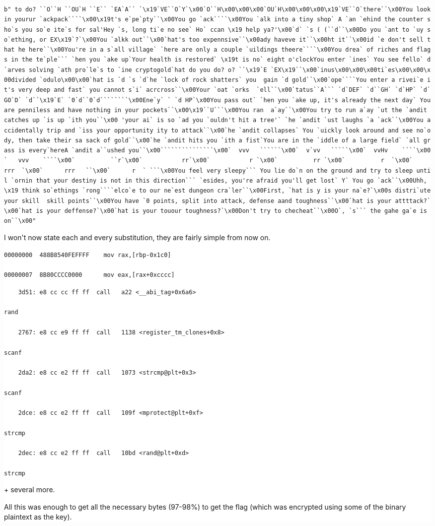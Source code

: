```
b" to do? ``O``H ``OU`H ``E`` `EA`A`` `\x19`VE``O`Y`\x00`O``H\x00\x00\x00`OU`H\x00\x00\x00\x19`VE``O`there``\x00You look in yourur `ackpack````\x00\x19t's e`pe`pty``\x00You go `ack````\x00You `alk into a tiny shop` A `an `ehind the counter sho`s you so`e ite`s for sal'Hey `s, long ti`e no see` Ho` ccan \x19 help ya?'\x00`d` `s ( (``d``\x00Do you `ant to `uy so`ething, or EX\x19`?`\x00You `alkk out``\x00`hat's too expennsive``\x00ady haveve it``\x00ht it``\x00id `e don't sell that he here``\x00You're in a s`all village` `here are only a couple `uildings theere````\x00You drea` of riches and flags in the te`ple``` `hen you `ake up`Your health is restored` \x19t is no` eight o'clockYou enter `ines` You see fello` d`arves solving `ath pro`le`s to `ine cryptogold`hat do you do? o? ``\x19`E `EX\x19``\x00`inus\x00\x00\x00ti`es\x00\x00\x00divided `odulo\x00\x00`hat is `d `s `d`he `lock of rock shatters` you  gain `d gold``\x00`ope````You enter a rivei`e it's very deep and fast` you cannot s`i` acrcross``\x00Your `oat `orks  `ell``\x00`tatus``A``` `d`DEF` `d``GH` `d`HP` `d`GO`D` `d``\x19`E` `0`d``0`d````````\x00Ene`y` ` `d HP`\x00You pass out` `hen you `ake up, it's already the next day` You are penniless and have nothing in your pockets``\x00\x19``U```\x00You ran  a`ay``\x00You try to run a`ay `ut the `andit catches up `is up `ith you``\x00 'your ai` is so `ad you `ouldn't hit a tree'` `he `andit `ust laughs `a `ack``\x00You accidentally trip and `iss your opportunity ity to attack``\x00`he `andit collapses` You `uickly look around and see no`ody, then take their sa sack of gold``\x00`he `andit hits you `ith a fist`You are in the `iddle of a large field` `all grass is every`hereA `andit a``ushed you``\x00```````````````\x00`  vvv   ``````\x00`  v`vv   `````\x00`  vvHv    ````\x00`   vvv    ````\x00`          ``r`\x00`           rr`\x00`           r `\x00`          rr `\x00`          r  `\x00`        rrr  `\x00`      rrr   ``\x00`      r  ` ```\x00You feel very sleepy``` You lie do`n on the ground and try to sleep until `ornin that your destiny is not in this direction``` `esides, you're afraid you'll get lost` Y` You go `ack``\x00Uhh, \x19 think so`ethings `rong````elco`e to our ne`est dungeon cra`ler``\x00First, `hat is y is your na`e?`\x00s distri`ute your skill  skill points``\x00You have `0 points, split into attack, defense aand toughness``\x00`hat is your attttack?`\x00`hat is your deffense?`\x00`hat is your touour toughness?`\x00Don't try to checheat``\x00O`, `s``` the gahe ga`e is on``\x00"
```


I won't now state each and every substitution, they are fairly simple from now on.

```
00000000  488B8540FEFFFF    mov rax,[rbp-0x1c0]

00000007  8B80CCCC0000      mov eax,[rax+0xcccc]
```

```
    3d51: e8 cc cc ff ff  call   a22 <__abi_tag+0x6a6>

rand

    2767: e8 cc e9 ff ff  call   1138 <register_tm_clones+0x8>

scanf

    2da2: e8 cc e2 ff ff  call   1073 <strcmp@plt+0x3>

scanf

    2dce: e8 cc e2 ff ff  call   109f <mprotect@plt+0xf>

strcmp

    2dec: e8 cc e2 ff ff  call   10bd <rand@plt+0xd>

strcmp
```

\+ several more.

All this was enough to get all the necessary bytes (97-98%) to get the flag (which was encrypted using some of the binary plaintext as the key).
